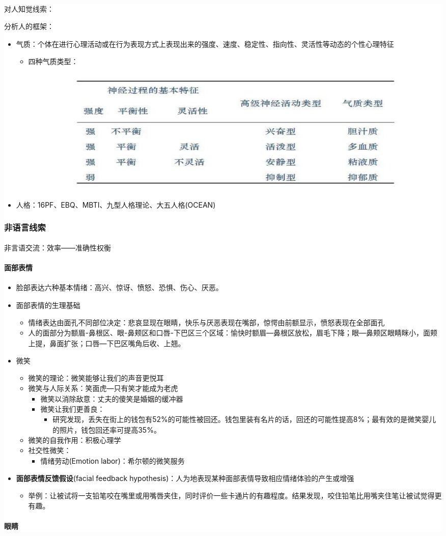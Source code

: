 对人知觉线索：

分析人的框架：

- 气质：个体在进行心理活动或在行为表现方式上表现出来的强度、速度、稳定性、指向性、灵活性等动态的个性心理特征
    - 四种气质类型：

        <div style="text-align: center">
            <img src="images/26.png" width="80%">
        </div>


- 人格：16PF、EBQ、MBTI、九型人格理论、大五人格(OCEAN)


### 非语言线索

非言语交流：效率——准确性权衡

#### 面部表情

- 脸部表达六种基本情绪：高兴、惊讶、愤怒、恐惧、伤心、厌恶。
- 面部表情的生理基础
    - 情绪表达由面孔不同部位决定：悲哀显现在眼睛，快乐与厌恶表现在嘴部，惊愕由前额显示，愤怒表现在全部面孔
    - 人的面部分为额眉-鼻根区、眼-鼻颊区和口唇-下巴区三个区域：愉快时额眉—鼻根区放松，眉毛下降；眼—鼻颊区眼睛眯小，面颊上提，鼻面扩张；口唇—下巴区嘴角后收、上翘。

- 微笑
    - 微笑的理论：微笑能够让我们的声音更悦耳
    - 微笑与人际关系：笑面虎—只有笑才能成为老虎
        - 微笑以消除敌意：丈夫的傻笑是婚姻的缓冲器
        - 微笑让我们更善良：
            - 研究发现，丢失在街上的钱包有52%的可能性被回还。钱包里装有名片的话，回还的可能性提高8%；最有效的是微笑婴儿的照片，钱包回还率可提高35%。
    - 微笑的自我作用：积极心理学
    - 社交性微笑：
        - 情绪劳动(Emotion labor)：希尔顿的微笑服务

- **面部表情反馈假设**(facial feedback hypothesis)：人为地表现某种面部表情导致相应情绪体验的产生或增强
    - 举例：让被试将一支铅笔咬在嘴里或用嘴唇夹住，同时评价一些卡通片的有趣程度。结果发现，咬住铅笔比用嘴夹住笔让被试觉得更有趣。

#### 眼睛
